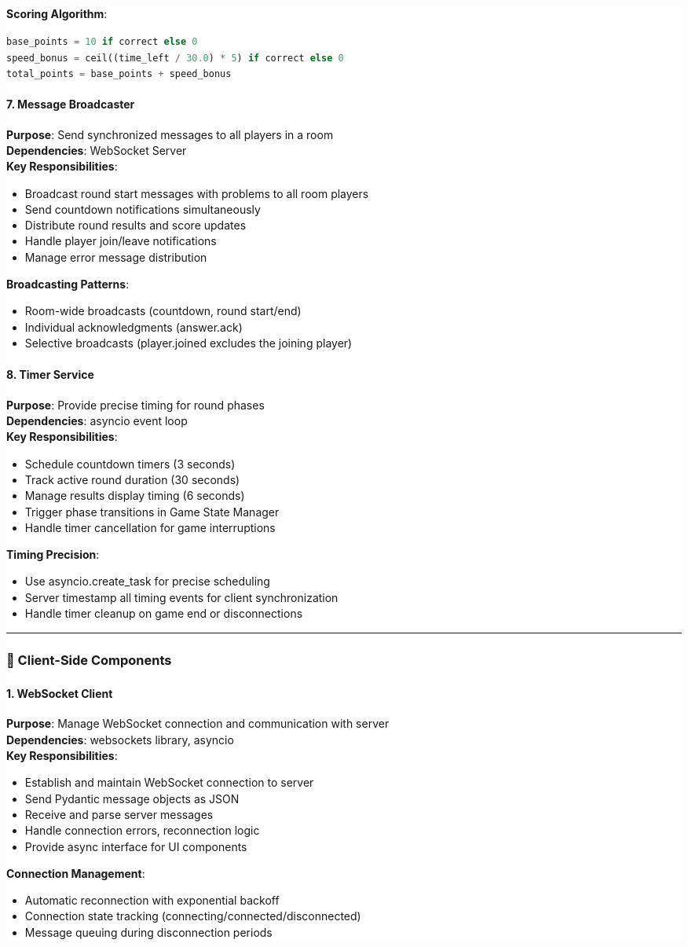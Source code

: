 **Scoring Algorithm**:
```python
base_points = 10 if correct else 0
speed_bonus = ceil((time_left / 30.0) * 5) if correct else 0
total_points = base_points + speed_bonus
```

#### 7. **Message Broadcaster**
**Purpose**: Send synchronized messages to all players in a room  
**Dependencies**: WebSocket Server  
**Key Responsibilities**:
- Broadcast round start messages with problems to all room players
- Send countdown notifications simultaneously
- Distribute round results and score updates
- Handle player join/leave notifications
- Manage error message distribution

**Broadcasting Patterns**:
- Room-wide broadcasts (countdown, round start/end)
- Individual acknowledgments (answer.ack)
- Selective broadcasts (player.joined excludes the joining player)

#### 8. **Timer Service**
**Purpose**: Provide precise timing for round phases  
**Dependencies**: asyncio event loop  
**Key Responsibilities**:
- Schedule countdown timers (3 seconds)
- Track active round duration (30 seconds)
- Manage results display timing (6 seconds)
- Trigger phase transitions in Game State Manager
- Handle timer cancellation for game interruptions

**Timing Precision**:
- Use asyncio.create_task for precise scheduling
- Server timestamp all timing events for client synchronization
- Handle timer cleanup on game end or disconnections

---

### 📱 Client-Side Components

#### 1. **WebSocket Client**
**Purpose**: Manage WebSocket connection and communication with server  
**Dependencies**: websockets library, asyncio  
**Key Responsibilities**:
- Establish and maintain WebSocket connection to server
- Send Pydantic message objects as JSON
- Receive and parse server messages
- Handle connection errors, reconnection logic
- Provide async interface for UI components

**Connection Management**:
- Automatic reconnection with exponential backoff
- Connection state tracking (connecting/connected/disconnected)
- Message queuing during disconnection periods
